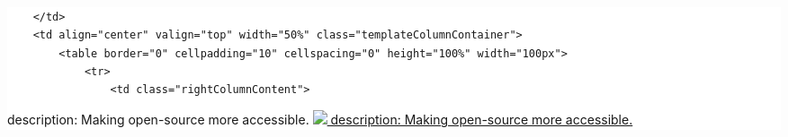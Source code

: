         </td>
        <td align="center" valign="top" width="50%" class="templateColumnContainer">
            <table border="0" cellpadding="10" cellspacing="0" height="100%" width="100px">
                <tr>
                    <td class="rightColumnContent">
description: Making open-source more accessible.
                      <a href="https://biologist.workdojos.com">
                        <img src="/uploads/randomdojo.png" class="columnImage" />
                    </td>
            </table>
        </td>
description: Making open-source more accessible.
    </tr>
</table>